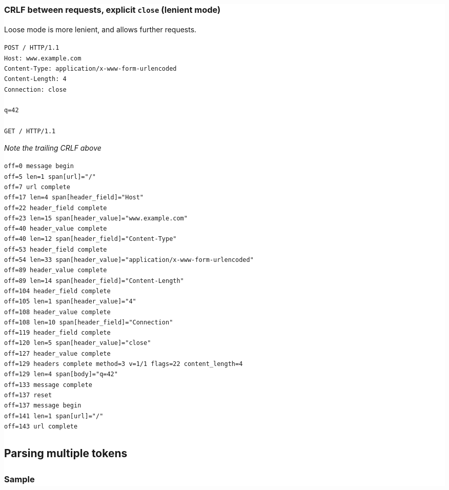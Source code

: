 
### CRLF between requests, explicit `close` (lenient mode)

Loose mode is more lenient, and allows further requests.


```http
POST / HTTP/1.1
Host: www.example.com
Content-Type: application/x-www-form-urlencoded
Content-Length: 4
Connection: close

q=42

GET / HTTP/1.1
```
_Note the trailing CRLF above_

```log
off=0 message begin
off=5 len=1 span[url]="/"
off=7 url complete
off=17 len=4 span[header_field]="Host"
off=22 header_field complete
off=23 len=15 span[header_value]="www.example.com"
off=40 header_value complete
off=40 len=12 span[header_field]="Content-Type"
off=53 header_field complete
off=54 len=33 span[header_value]="application/x-www-form-urlencoded"
off=89 header_value complete
off=89 len=14 span[header_field]="Content-Length"
off=104 header_field complete
off=105 len=1 span[header_value]="4"
off=108 header_value complete
off=108 len=10 span[header_field]="Connection"
off=119 header_field complete
off=120 len=5 span[header_value]="close"
off=127 header_value complete
off=129 headers complete method=3 v=1/1 flags=22 content_length=4
off=129 len=4 span[body]="q=42"
off=133 message complete
off=137 reset
off=137 message begin
off=141 len=1 span[url]="/"
off=143 url complete
```

## Parsing multiple tokens

### Sample


